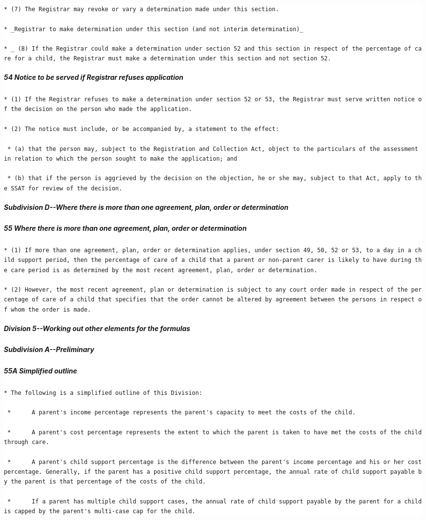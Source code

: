     * (7) The Registrar may revoke or vary a determination made under this section.

    * _Registrar to make determination under this section (and not interim determination)_

    * _	(8)	If the Registrar could make a determination under section 52 and this section in respect of the percentage of care for a child, the Registrar must make a determination under this section and not section 52.

##### 54  Notice to be served if Registrar refuses application

    * (1) If the Registrar refuses to make a determination under section 52 or 53, the Registrar must serve written notice of the decision on the person who made the application.

    * (2) The notice must include, or be accompanied by, a statement to the effect:

     * (a) that the person may, subject to the Registration and Collection Act, object to the particulars of the assessment in relation to which the person sought to make the application; and

     * (b) that if the person is aggrieved by the decision on the objection, he or she may, subject to that Act, apply to the SSAT for review of the decision.

##### Subdivision D--Where there is more than one agreement, plan, order or determination

##### 55  Where there is more than one agreement, plan, order or determination

    * (1) If more than one agreement, plan, order or determination applies, under section 49, 50, 52 or 53, to a day in a child support period, then the percentage of care of a child that a parent or non-parent carer is likely to have during the care period is as determined by the most recent agreement, plan, order or determination.

    * (2) However, the most recent agreement, plan or determination is subject to any court order made in respect of the percentage of care of a child that specifies that the order cannot be altered by agreement between the persons in respect of whom the order is made.

##### Division 5--Working out other elements for the formulas

##### Subdivision A--Preliminary

##### 55A  Simplified outline

    * The following is a simplified outline of this Division: 

     *  	A parent's income percentage represents the parent's capacity to meet the costs of the child.

     *  	A parent's cost percentage represents the extent to which the parent is taken to have met the costs of the child through care.

     *  	A parent's child support percentage is the difference between the parent's income percentage and his or her cost percentage. Generally, if the parent has a positive child support percentage, the annual rate of child support payable by the parent is that percentage of the costs of the child.

     *  	If a parent has multiple child support cases, the annual rate of child support payable by the parent for a child is capped by the parent's multi-case cap for the child.
